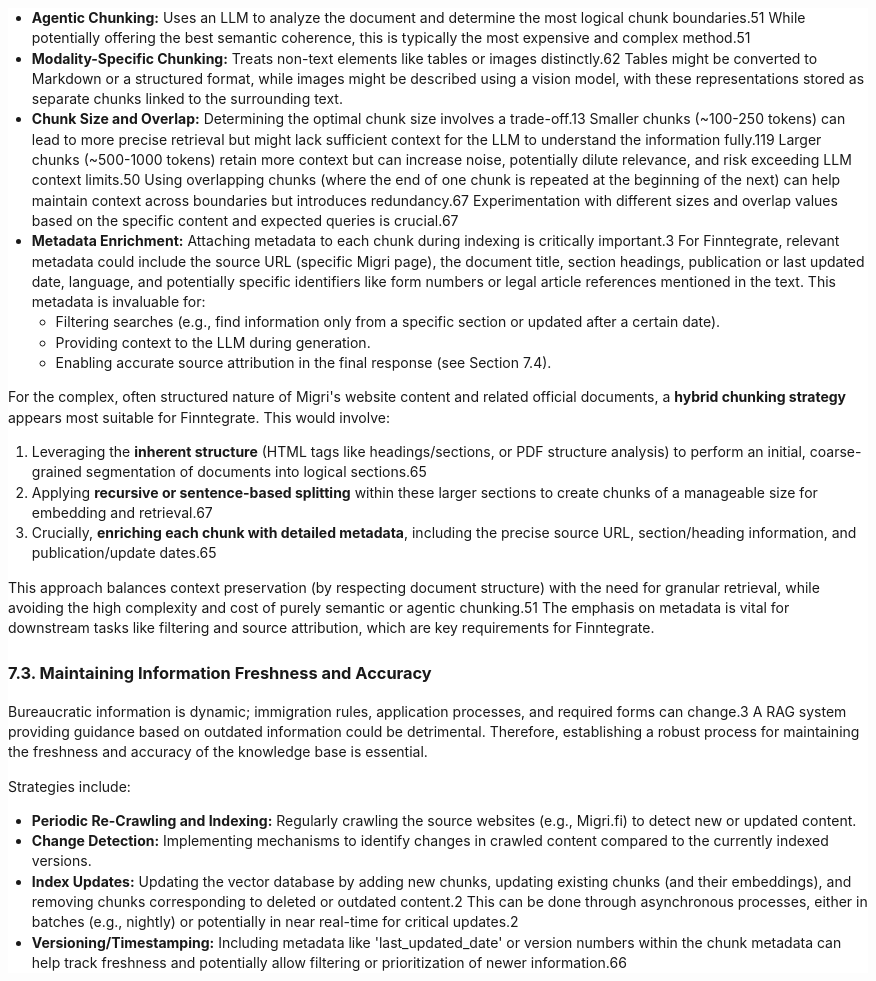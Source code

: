   * **Agentic Chunking:** Uses an LLM to analyze the document and determine the most logical chunk boundaries.51 While potentially offering the best semantic coherence, this is typically the most expensive and complex method.51  
  * **Modality-Specific Chunking:** Treats non-text elements like tables or images distinctly.62 Tables might be converted to Markdown or a structured format, while images might be described using a vision model, with these representations stored as separate chunks linked to the surrounding text.  
* **Chunk Size and Overlap:** Determining the optimal chunk size involves a trade-off.13 Smaller chunks (\~100-250 tokens) can lead to more precise retrieval but might lack sufficient context for the LLM to understand the information fully.119 Larger chunks (\~500-1000 tokens) retain more context but can increase noise, potentially dilute relevance, and risk exceeding LLM context limits.50 Using overlapping chunks (where the end of one chunk is repeated at the beginning of the next) can help maintain context across boundaries but introduces redundancy.67 Experimentation with different sizes and overlap values based on the specific content and expected queries is crucial.67  
* **Metadata Enrichment:** Attaching metadata to each chunk during indexing is critically important.3 For Finntegrate, relevant metadata could include the source URL (specific Migri page), the document title, section headings, publication or last updated date, language, and potentially specific identifiers like form numbers or legal article references mentioned in the text. This metadata is invaluable for:  
  * Filtering searches (e.g., find information only from a specific section or updated after a certain date).  
  * Providing context to the LLM during generation.  
  * Enabling accurate source attribution in the final response (see Section 7.4).

For the complex, often structured nature of Migri's website content and related official documents, a **hybrid chunking strategy** appears most suitable for Finntegrate. This would involve:

1. Leveraging the **inherent structure** (HTML tags like headings/sections, or PDF structure analysis) to perform an initial, coarse-grained segmentation of documents into logical sections.65  
2. Applying **recursive or sentence-based splitting** within these larger sections to create chunks of a manageable size for embedding and retrieval.67  
3. Crucially, **enriching each chunk with detailed metadata**, including the precise source URL, section/heading information, and publication/update dates.65

This approach balances context preservation (by respecting document structure) with the need for granular retrieval, while avoiding the high complexity and cost of purely semantic or agentic chunking.51 The emphasis on metadata is vital for downstream tasks like filtering and source attribution, which are key requirements for Finntegrate.

### **7.3. Maintaining Information Freshness and Accuracy**

Bureaucratic information is dynamic; immigration rules, application processes, and required forms can change.3 A RAG system providing guidance based on outdated information could be detrimental. Therefore, establishing a robust process for maintaining the freshness and accuracy of the knowledge base is essential.

Strategies include:

* **Periodic Re-Crawling and Indexing:** Regularly crawling the source websites (e.g., Migri.fi) to detect new or updated content.  
* **Change Detection:** Implementing mechanisms to identify changes in crawled content compared to the currently indexed versions.  
* **Index Updates:** Updating the vector database by adding new chunks, updating existing chunks (and their embeddings), and removing chunks corresponding to deleted or outdated content.2 This can be done through asynchronous processes, either in batches (e.g., nightly) or potentially in near real-time for critical updates.2  
* **Versioning/Timestamping:** Including metadata like 'last\_updated\_date' or version numbers within the chunk metadata can help track freshness and potentially allow filtering or prioritization of newer information.66

